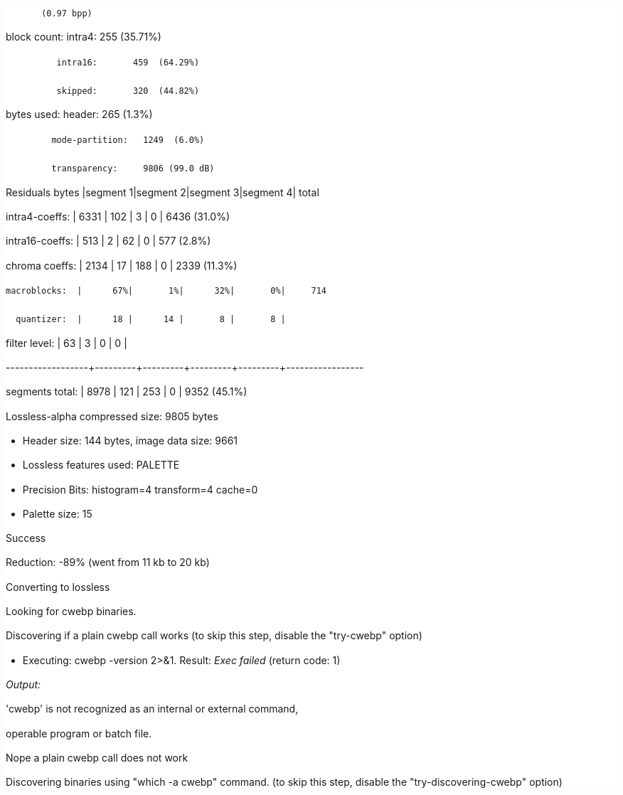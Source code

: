            (0.97 bpp)

block count:  intra4:        255  (35.71%)

              intra16:       459  (64.29%)

              skipped:       320  (44.82%)

bytes used:  header:            265  (1.3%)

             mode-partition:   1249  (6.0%)

             transparency:     9806 (99.0 dB)

 Residuals bytes  |segment 1|segment 2|segment 3|segment 4|  total

  intra4-coeffs:  |    6331 |     102 |       3 |       0 |    6436  (31.0%)

 intra16-coeffs:  |     513 |       2 |      62 |       0 |     577  (2.8%)

  chroma coeffs:  |    2134 |      17 |     188 |       0 |    2339  (11.3%)

    macroblocks:  |      67%|       1%|      32%|       0%|     714

      quantizer:  |      18 |      14 |       8 |       8 |

   filter level:  |      63 |       3 |       0 |       0 |

------------------+---------+---------+---------+---------+-----------------

 segments total:  |    8978 |     121 |     253 |       0 |    9352  (45.1%)

Lossless-alpha compressed size: 9805 bytes

  * Header size: 144 bytes, image data size: 9661

  * Lossless features used: PALETTE

  * Precision Bits: histogram=4 transform=4 cache=0

  * Palette size:   15


Success

Reduction: -89% (went from 11 kb to 20 kb)


Converting to lossless

Looking for cwebp binaries.

Discovering if a plain cwebp call works (to skip this step, disable the "try-cwebp" option)

- Executing: cwebp -version 2>&1. Result: *Exec failed* (return code: 1)


*Output:* 

'cwebp' is not recognized as an internal or external command,

operable program or batch file.


Nope a plain cwebp call does not work

Discovering binaries using "which -a cwebp" command. (to skip this step, disable the "try-discovering-cwebp" option)
